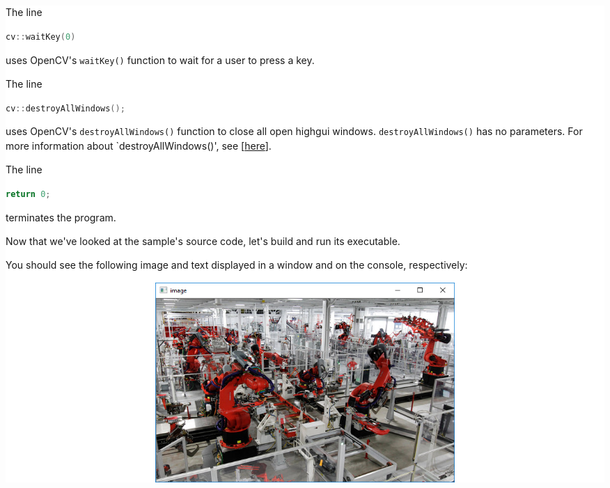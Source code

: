 The line
````cpp
cv::waitKey(0)
````
uses OpenCV's `waitKey()` function to wait for a user to press a key.

The line
````cpp
cv::destroyAllWindows();
````
uses OpenCV's `destroyAllWindows()` function to close all open highgui windows. `destroyAllWindows()` has no parameters. For more information about `destroyAllWindows()', see [[here](https://docs.opencv.org/4.0.1/d7/dfc/group__highgui.html)].

The line
````cpp
return 0;
````
terminates the program.

Now that we've looked at the sample's source code, let's build and run its executable.

You should see the following image and text displayed in a window and on the console, respectively:


<style>
img {
	display: block;
	margin-left: auto;
	margin-right: auto;
	width: 50%;
}
</style>

<div id="image">
	<img src="./sample_1/capture_1.PNG" alt="capture" width="60%" />
</div>

